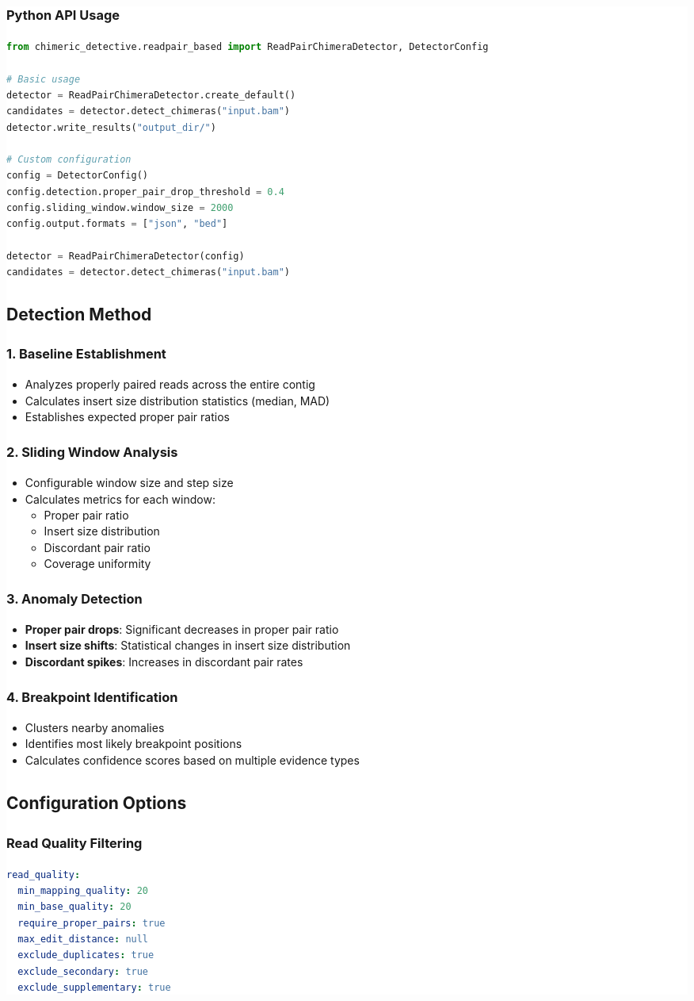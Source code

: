 ### Python API Usage

```python
from chimeric_detective.readpair_based import ReadPairChimeraDetector, DetectorConfig

# Basic usage
detector = ReadPairChimeraDetector.create_default()
candidates = detector.detect_chimeras("input.bam")
detector.write_results("output_dir/")

# Custom configuration
config = DetectorConfig()
config.detection.proper_pair_drop_threshold = 0.4
config.sliding_window.window_size = 2000
config.output.formats = ["json", "bed"]

detector = ReadPairChimeraDetector(config)
candidates = detector.detect_chimeras("input.bam")
```

## Detection Method

### 1. **Baseline Establishment**
- Analyzes properly paired reads across the entire contig
- Calculates insert size distribution statistics (median, MAD)
- Establishes expected proper pair ratios

### 2. **Sliding Window Analysis**
- Configurable window size and step size
- Calculates metrics for each window:
  - Proper pair ratio
  - Insert size distribution
  - Discordant pair ratio
  - Coverage uniformity

### 3. **Anomaly Detection**
- **Proper pair drops**: Significant decreases in proper pair ratio
- **Insert size shifts**: Statistical changes in insert size distribution
- **Discordant spikes**: Increases in discordant pair rates

### 4. **Breakpoint Identification**
- Clusters nearby anomalies
- Identifies most likely breakpoint positions
- Calculates confidence scores based on multiple evidence types

## Configuration Options

### Read Quality Filtering
```yaml
read_quality:
  min_mapping_quality: 20
  min_base_quality: 20
  require_proper_pairs: true
  max_edit_distance: null
  exclude_duplicates: true
  exclude_secondary: true
  exclude_supplementary: true
```
